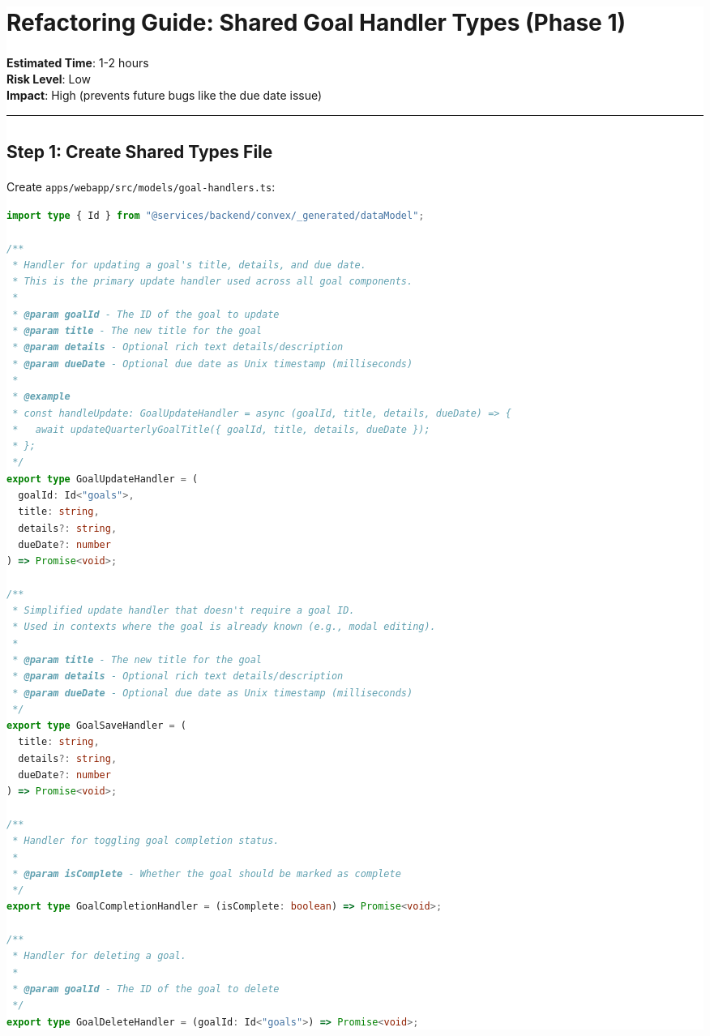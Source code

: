 # Refactoring Guide: Shared Goal Handler Types (Phase 1)

**Estimated Time**: 1-2 hours  
**Risk Level**: Low  
**Impact**: High (prevents future bugs like the due date issue)

---

## Step 1: Create Shared Types File

Create `apps/webapp/src/models/goal-handlers.ts`:

```typescript
import type { Id } from "@services/backend/convex/_generated/dataModel";

/**
 * Handler for updating a goal's title, details, and due date.
 * This is the primary update handler used across all goal components.
 *
 * @param goalId - The ID of the goal to update
 * @param title - The new title for the goal
 * @param details - Optional rich text details/description
 * @param dueDate - Optional due date as Unix timestamp (milliseconds)
 *
 * @example
 * const handleUpdate: GoalUpdateHandler = async (goalId, title, details, dueDate) => {
 *   await updateQuarterlyGoalTitle({ goalId, title, details, dueDate });
 * };
 */
export type GoalUpdateHandler = (
  goalId: Id<"goals">,
  title: string,
  details?: string,
  dueDate?: number
) => Promise<void>;

/**
 * Simplified update handler that doesn't require a goal ID.
 * Used in contexts where the goal is already known (e.g., modal editing).
 *
 * @param title - The new title for the goal
 * @param details - Optional rich text details/description
 * @param dueDate - Optional due date as Unix timestamp (milliseconds)
 */
export type GoalSaveHandler = (
  title: string,
  details?: string,
  dueDate?: number
) => Promise<void>;

/**
 * Handler for toggling goal completion status.
 *
 * @param isComplete - Whether the goal should be marked as complete
 */
export type GoalCompletionHandler = (isComplete: boolean) => Promise<void>;

/**
 * Handler for deleting a goal.
 *
 * @param goalId - The ID of the goal to delete
 */
export type GoalDeleteHandler = (goalId: Id<"goals">) => Promise<void>;
```